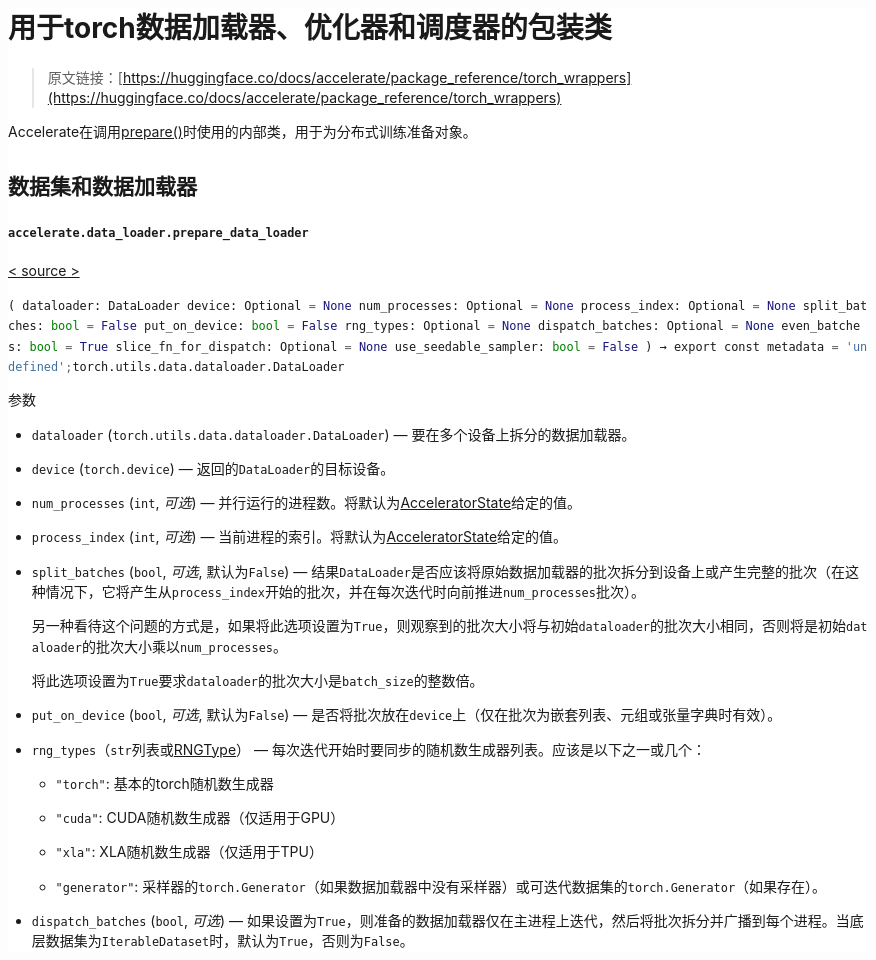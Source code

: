 # 用于torch数据加载器、优化器和调度器的包装类

> 原文链接：[https://huggingface.co/docs/accelerate/package_reference/torch_wrappers](https://huggingface.co/docs/accelerate/package_reference/torch_wrappers)

Accelerate在调用[prepare()](/docs/accelerate/v0.27.2/en/package_reference/accelerator#accelerate.Accelerator.prepare)时使用的内部类，用于为分布式训练准备对象。

## 数据集和数据加载器

#### `accelerate.data_loader.prepare_data_loader`

[< source >](https://github.com/huggingface/accelerate/blob/v0.27.2/src/accelerate/data_loader.py#L745)

```py
( dataloader: DataLoader device: Optional = None num_processes: Optional = None process_index: Optional = None split_batches: bool = False put_on_device: bool = False rng_types: Optional = None dispatch_batches: Optional = None even_batches: bool = True slice_fn_for_dispatch: Optional = None use_seedable_sampler: bool = False ) → export const metadata = 'undefined';torch.utils.data.dataloader.DataLoader
```

参数

+   `dataloader` (`torch.utils.data.dataloader.DataLoader`) — 要在多个设备上拆分的数据加载器。

+   `device` (`torch.device`) — 返回的`DataLoader`的目标设备。

+   `num_processes` (`int`, *可选*) — 并行运行的进程数。将默认为[AcceleratorState](/docs/accelerate/v0.27.2/en/package_reference/state#accelerate.state.AcceleratorState)给定的值。

+   `process_index` (`int`, *可选*) — 当前进程的索引。将默认为[AcceleratorState](/docs/accelerate/v0.27.2/en/package_reference/state#accelerate.state.AcceleratorState)给定的值。

+   `split_batches` (`bool`, *可选*, 默认为`False`) — 结果`DataLoader`是否应该将原始数据加载器的批次拆分到设备上或产生完整的批次（在这种情况下，它将产生从`process_index`开始的批次，并在每次迭代时向前推进`num_processes`批次）。

    另一种看待这个问题的方式是，如果将此选项设置为`True`，则观察到的批次大小将与初始`dataloader`的批次大小相同，否则将是初始`dataloader`的批次大小乘以`num_processes`。

    将此选项设置为`True`要求`dataloader`的批次大小是`batch_size`的整数倍。

+   `put_on_device` (`bool`, *可选*, 默认为`False`) — 是否将批次放在`device`上（仅在批次为嵌套列表、元组或张量字典时有效）。

+   `rng_types`（`str`列表或[RNGType](/docs/accelerate/v0.27.2/en/package_reference/utilities#accelerate.utils.RNGType)） — 每次迭代开始时要同步的随机数生成器列表。应该是以下之一或几个：

    +   `"torch"`: 基本的torch随机数生成器

    +   `"cuda"`: CUDA随机数生成器（仅适用于GPU）

    +   `"xla"`: XLA随机数生成器（仅适用于TPU）

    +   `"generator"`: 采样器的`torch.Generator`（如果数据加载器中没有采样器）或可迭代数据集的`torch.Generator`（如果存在）。

+   `dispatch_batches` (`bool`, *可选*) — 如果设置为`True`，则准备的数据加载器仅在主进程上迭代，然后将批次拆分并广播到每个进程。当底层数据集为`IterableDataset`时，默认为`True`，否则为`False`。
